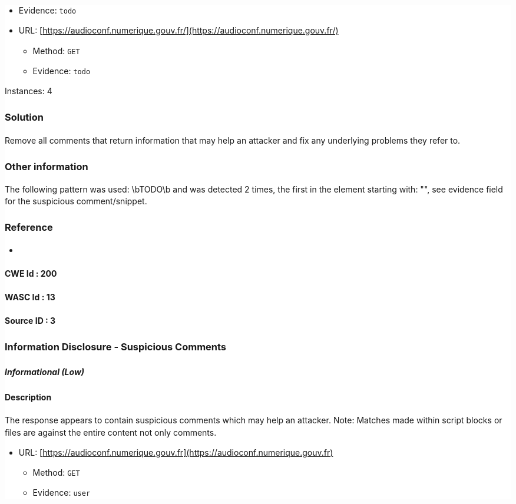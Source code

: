   
  * Evidence: `todo`
  
  
  
  
* URL: [https://audioconf.numerique.gouv.fr/](https://audioconf.numerique.gouv.fr/)
  
  
  * Method: `GET`
  
  
  * Evidence: `todo`
  
  
  
  
Instances: 4
  
### Solution
<p>Remove all comments that return information that may help an attacker and fix any underlying problems they refer to.</p>
  
### Other information
<p>The following pattern was used: \bTODO\b and was detected 2 times, the first in the element starting with: "", see evidence field for the suspicious comment/snippet.</p>
  
### Reference
* 

  
#### CWE Id : 200
  
#### WASC Id : 13
  
#### Source ID : 3

  
  
  
  
### Information Disclosure - Suspicious Comments
##### Informational (Low)
  
  
  
  
#### Description
<p>The response appears to contain suspicious comments which may help an attacker. Note: Matches made within script blocks or files are against the entire content not only comments.</p>
  
  
  
* URL: [https://audioconf.numerique.gouv.fr](https://audioconf.numerique.gouv.fr)
  
  
  * Method: `GET`
  
  
  * Evidence: `user`
  
  
  
  